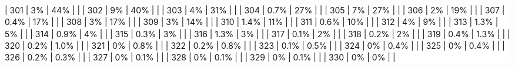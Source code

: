 | 301 | 3% | 44% |  |
| 302 | 9% | 40% |  |
| 303 | 4% | 31% |  |
| 304 | 0.7% | 27% |  |
| 305 | 7% | 27% |  |
| 306 | 2% | 19% |  |
| 307 | 0.4% | 17% |  |
| 308 | 3% | 17% |  |
| 309 | 3% | 14% |  |
| 310 | 1.4% | 11% |  |
| 311 | 0.6% | 10% |  |
| 312 | 4% | 9% |  |
| 313 | 1.3% | 5% |  |
| 314 | 0.9% | 4% |  |
| 315 | 0.3% | 3% |  |
| 316 | 1.3% | 3% |  |
| 317 | 0.1% | 2% |  |
| 318 | 0.2% | 2% |  |
| 319 | 0.4% | 1.3% |  |
| 320 | 0.2% | 1.0% |  |
| 321 | 0% | 0.8% |  |
| 322 | 0.2% | 0.8% |  |
| 323 | 0.1% | 0.5% |  |
| 324 | 0% | 0.4% |  |
| 325 | 0% | 0.4% |  |
| 326 | 0.2% | 0.3% |  |
| 327 | 0% | 0.1% |  |
| 328 | 0% | 0.1% |  |
| 329 | 0% | 0.1% |  |
| 330 | 0% | 0% |  |

